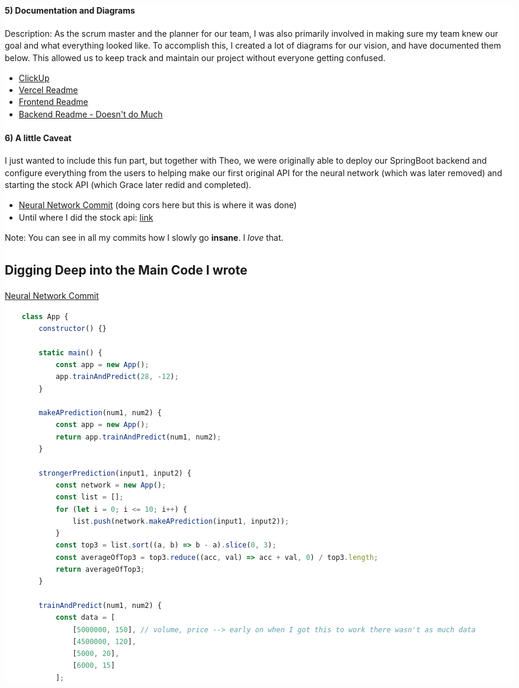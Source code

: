 #### 5) Documentation and Diagrams

Description: As the scrum master and the planner for our team, I was also primarily involved in making sure my team knew our goal and what everything looked like. To accomplish this, I created a lot of diagrams for our vision, and have documented them below. This allowed us to keep track and maintain our project without everyone getting confused.

- [ClickUp](https://app.clickup.com/9011012769/v/l/f/90110525775?pr=90110133665)
- [Vercel Readme](https://github.com/rachit-j/stocktifybot/tree/main#readme)
- [Frontend Readme](https://github.com/TheoH32/Stocktify#readme)
- [Backend Readme - Doesn't do Much](https://github.com/TheoH32/stocktifyBackend/blob/master/README.md)

#### 6) A little Caveat

I just wanted to include this fun part, but together with Theo, we were originally able to deploy our SpringBoot backend and configure everything from the users to helping make our first original API for the neural network (which was later removed) and starting the stock API (which Grace later redid and completed). 

- [Neural Network Commit](https://github.com/TheoH32/stocktifyBackend/commit/bf75f3eaa2d2e2c3dad387cea2a95860d4bf8bd8) (doing cors here but this is where it was done)
- Until where I did the stock api: [link](https://github.com/TheoH32/stocktifyBackend/commit/bf66c3a4c4fc26584420ff77ca15a2d25a3b0738)

Note: You can see in all my commits how I slowly go **insane**. I *love* that.


## Digging Deep into the Main Code I wrote

[Neural Network Commit](https://github.com/TheoH32/Stocktify/commit/cbbe7e8a389a66b46e287f442d6c903c76955c95)

```js
    class App {
        constructor() {}

        static main() {
            const app = new App();
            app.trainAndPredict(28, -12);
        }

        makeAPrediction(num1, num2) {
            const app = new App();
            return app.trainAndPredict(num1, num2);
        }

        strongerPrediction(input1, input2) {
            const network = new App();
            const list = [];
            for (let i = 0; i <= 10; i++) {
                list.push(network.makeAPrediction(input1, input2));
            }
            const top3 = list.sort((a, b) => b - a).slice(0, 3);
            const averageOfTop3 = top3.reduce((acc, val) => acc + val, 0) / top3.length;
            return averageOfTop3;
        }

        trainAndPredict(num1, num2) {
            const data = [
                [5000000, 150], // volume, price --> early on when I got this to work there wasn't as much data
                [4500000, 120],
                [5000, 20],
                [6000, 15]
            ];
```